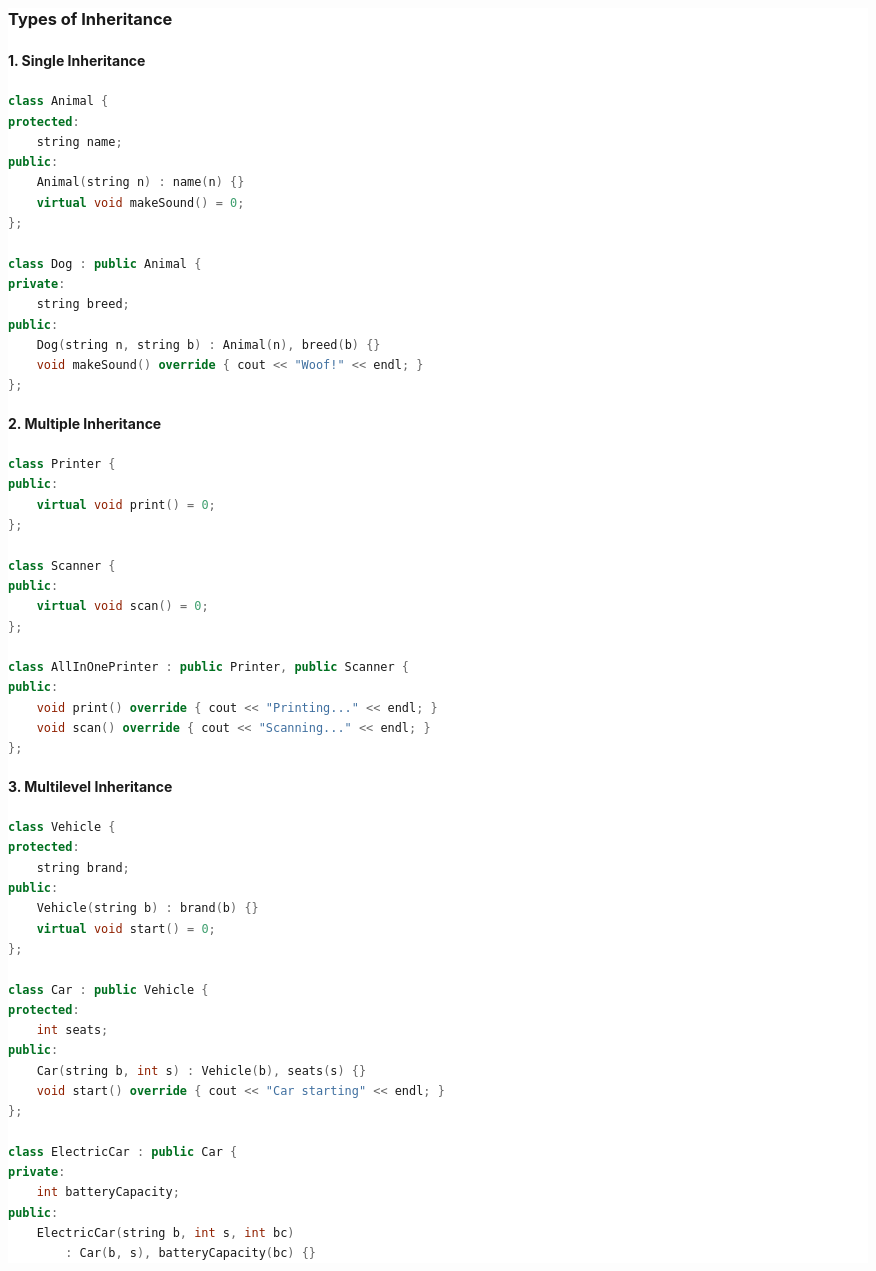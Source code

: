 ### Types of Inheritance

#### 1. Single Inheritance
```cpp
class Animal {
protected:
    string name;
public:
    Animal(string n) : name(n) {}
    virtual void makeSound() = 0;
};

class Dog : public Animal {
private:
    string breed;
public:
    Dog(string n, string b) : Animal(n), breed(b) {}
    void makeSound() override { cout << "Woof!" << endl; }
};
```

#### 2. Multiple Inheritance
```cpp
class Printer {
public:
    virtual void print() = 0;
};

class Scanner {
public:
    virtual void scan() = 0;
};

class AllInOnePrinter : public Printer, public Scanner {
public:
    void print() override { cout << "Printing..." << endl; }
    void scan() override { cout << "Scanning..." << endl; }
};
```

#### 3. Multilevel Inheritance
```cpp
class Vehicle {
protected:
    string brand;
public:
    Vehicle(string b) : brand(b) {}
    virtual void start() = 0;
};

class Car : public Vehicle {
protected:
    int seats;
public:
    Car(string b, int s) : Vehicle(b), seats(s) {}
    void start() override { cout << "Car starting" << endl; }
};

class ElectricCar : public Car {
private:
    int batteryCapacity;
public:
    ElectricCar(string b, int s, int bc) 
        : Car(b, s), batteryCapacity(bc) {}
```